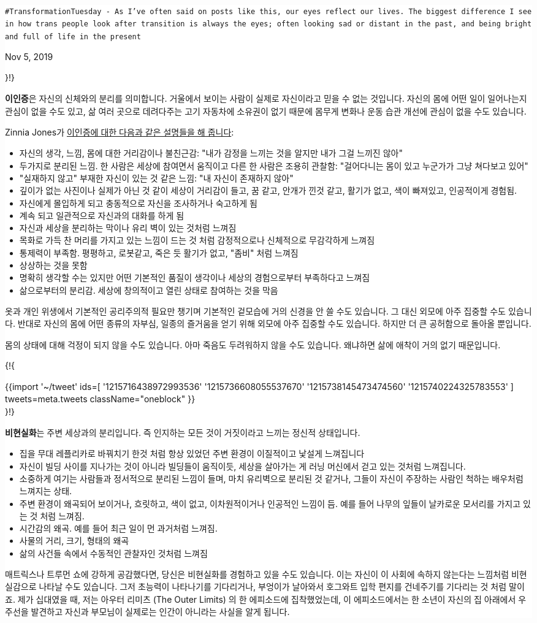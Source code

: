     #TransformationTuesday - As I’ve often said on posts like this, our eyes reflect our lives. The biggest difference I see in how trans people look after transition is always the eyes; often looking sad or distant in the past, and being bright and full of life in the present
  </p>
  <p class="ig-footer">
    <time datetime="2019-11-05T19:54:45+00:00">Nov 5, 2019</time>
  </p>
</a>
</div>
}!}

**이인증**은 자신의 신체와의 분리를 의미합니다. 거울에서 보이는 사람이 실제로 자신이라고 믿을 수 없는 것입니다. 자신의 몸에 어떤 일이 일어나는지 관심이 없을 수도 있고, 삶 여러 곳으로 데려다주는 고기 자동차에 소유권이 없기 때문에 몸무게 변화나 운동 습관 개선에 관심이 없을 수도 있습니다.

Zinnia Jones가 [이인증에 대한 다음과 같은 설명들을 해 줍니다](https://web.archive.org/web/20190406141617/https://genderanalysis.net/2017/06/depersonalization-in-gender-dysphoria-widespread-and-widely-unrecognized/):

- 자신의 생각, 느낌, 몸에 대한 거리감이나 불친근감: "내가 감정을 느끼는 것을 알지만 내가 그걸 느끼진 않아"
- 두가지로 분리된 느낌. 한 사람은 세상에 참여면서 움직이고 다른 한 사람은 조용히 관찰함: "걸어다니는 몸이 있고 누군가가 그냥 쳐다보고 있어"
- "실재하지 않고" 부재한 자신이 있는 것 같은 느낌: "내 자신이 존재하지 않아"
- 깊이가 없는 사진이나 실제가 아닌 것 같이 세상이 거리감이 들고, 꿈 같고, 안개가 낀것 같고, 활기가 없고, 색이 빠져있고, 인공적이게 경험됨.
- 자신에게 몰입하게 되고 충동적으로 자신을 조사하거나 숙고하게 됨
- 계속 되고 일관적으로 자신과의 대화를 하게 됨
- 자신과 세상을 분리하는 막이나 유리 벽이 있는 것처럼 느껴짐
- 목화로 가득 찬 머리를 가지고 있는 느낌이 드는 것 처럼 감정적으로나 신체적으로 무감각하게 느껴짐
- 통제력이 부족함. 평평하고, 로봇같고, 죽은 듯 활기가 없고, "좀비" 처럼 느껴짐
- 상상하는 것을 못함
- 명확히 생각할 수는 있지만 어떤 기본적인 품질이 생각이나 세상의 경험으로부터 부족하다고 느껴짐
- 삶으로부터의 분리감. 세상에 창의적이고 열린 상태로 참여하는 것을 막음

옷과 개인 위생에서 기본적인 공리주의적 필요만 챙기며 기본적인 겉모습에 거의 신경을 안 쓸 수도 있습니다. 그 대신 외모에 아주 집중할 수도 있습니다. 반대로 자신의 몸에 어떤 종류의 자부심, 일종의 즐거움을 얻기 위해 외모에 아주 집중할 수도 있습니다. 하지만 더 큰 공허함으로 돌아올 뿐입니다.

몸의 상태에 대해 걱정이 되지 않을 수도 있습니다. 아마 죽음도 두려워하지 않을 수도 있습니다. 왜냐하면 삶에 애착이 거의 없기 때문입니다. 

{!{ <div class="gutter">{{import '~/tweet' ids=[
  '1215716438972993536'
  '1215736608055537670'
  '1215738145473474560'
  '1215740224325783553'
] tweets=meta.tweets className="oneblock" }}</div> }!}

**비현실화**는 주변 세상과의 분리입니다. 즉 인지하는 모든 것이 거짓이라고 느끼는 정신적 상태입니다.

- 집을 무대 레플리카로 바꿔치기 한것 처럼 항상 있었던 주변 환경이 이질적이고 낯설게 느껴집니다
- 자신이 빌딩 사이를 지나가는 것이 아니라 빌딩들이 움직이듯, 세상을 살아가는 게 러닝 머신에서 걷고 있는 것처럼 느껴집니다.
- 소중하게 여기는 사람들과 정서적으로 분리된 느낌이 들며, 마치 유리벽으로 분리된 것 같거나, 그들이 자신이 주장하는 사람인 척하는 배우처럼 느껴지는 상태.
- 주변 환경이 왜곡되어 보이거나, 흐릿하고, 색이 없고, 이차원적이거나 인공적인 느낌이 듬. 예를 들어 나무의 잎들이 날카로운 모서리를 가지고 있는 것 처럼 느껴짐.
- 시간감의 왜곡. 예를 들어 최근 일이 먼 과거처럼 느껴짐.
- 사물의 거리, 크기, 형태의 왜곡
- 삶의 사건들 속에서 수동적인 관찰자인 것처럼 느껴짐

매트릭스나 트루먼 쇼에 강하게 공감했다면, 당신은 비현실화를 경험하고 있을 수도 있습니다. 이는 자신이 이 사회에 속하지 않는다는 느낌처럼 비현실감으로 나타날 수도 있습니다. 그저 초능력이 나타나기를 기다리거나, 부엉이가 날아와서 호그와트 입학 편지를 건네주기를 기다리는 것 처럼 말이죠. 제가 십대였을 때, 저는 아우터 리미츠 (The Outer Limits) 의 한 에피소드에 집착했었는데, 이 에피소드에서는 한 소년이 자신의 집 아래에서 우주선을 발견하고 자신과 부모님이 실제로는 인간이 아니라는 사실을 알게 됩니다.
